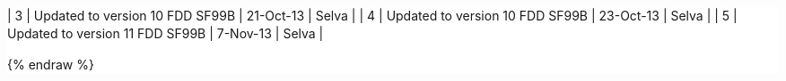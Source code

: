 | 3          | Updated to version 10 FDD SF99B | 21-Oct-13 | Selva               |
| 4          | Updated to version 10 FDD SF99B | 23-Oct-13 | Selva               |
| 5          | Updated to version 11 FDD SF99B | 7-Nov-13  | Selva               |

{% endraw %}